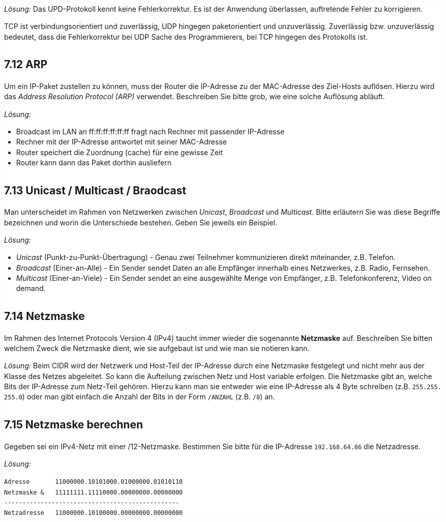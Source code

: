 *Lösung:*
Das UPD-Protokoll kennt keine Fehlerkorrektur. Es ist der Anwendung überlassen, auftretende Fehler zu korrigieren.

TCP ist verbindungsorientiert und zuverlässig, UDP hingegen paketorientiert und unzuverlässig. Zuverlässig bzw. unzuverlässig bedeutet, dass die Fehlerkorrektur bei UDP Sache des Programmierers, bei TCP hingegen des Protokolls ist.

## 7.12 ARP
Um ein IP-Paket zustellen zu können, muss der Router die IP-Adresse zu der MAC-Adresse des Ziel-Hosts auflösen. Hierzu wird das *Address Resolution Protocol (ARP)* verwendet. Beschreiben Sie bitte grob, wie eine solche Auflösung abläuft.

*Lösung:*
  * Broadcast im LAN an ff:ff:ff:ff:ff:ff fragt nach Rechner mit passender IP-Adresse
  * Rechner mit der IP-Adresse antwortet mit seiner MAC-Adresse 
  * Router speichert die Zuordnung (cache) für eine gewisse Zeit
  * Router kann dann das Paket dorthin ausliefern

## 7.13 Unicast / Multicast / Braodcast
Man unterscheidet im Rahmen von Netzwerken zwischen *Unicast*, *Broadcast* und *Multicast*. Bitte erläutern Sie was diese Begriffe bezeichnen und worin die Unterschiede bestehen. Geben Sie jeweils ein Beispiel.

*Lösung:*
  * *Unicast* (Punkt-zu-Punkt-Übertragung) - Genau zwei Teilnehmer kommunizieren direkt miteinander, z.B. Telefon.
  * *Broadcast* (Einer-an-Alle) - Ein Sender sendet Daten an alle Empfänger innerhalb eines Netzwerkes, z.B. Radio, Fernsehen.
  * *Multicast* (Einer-an-Viele) - Ein Sender sendet an eine ausgewählte Menge von Empfänger, z.B. Telefonkonferenz, Video on demand.

## 7.14 Netzmaske
Im Rahmen des Internet Protocols Version 4 (IPv4) taucht immer wieder die sogenannte __Netzmaske__ auf. Beschreiben Sie bitten welchem Zweck die Netzmaske dient, wie sie aufgebaut ist und wie man sie notieren kann.

*Lösung:*
Beim CIDR wird der Netzwerk und Host-Teil der IP-Adresse durch eine Netzmaske festgelegt und nicht mehr aus der Klasse des Netzes abgeleitet. So kann die Aufteilung zwischen Netz und Host variable erfolgen. Die Netzmaske gibt an, welche Bits der IP-Adresse zum Netz-Teil gehören. Hierzu kann man sie entweder wie eine IP-Adresse als 4 Byte schreiben (z.B. `255.255.255.0`) oder man gibt einfach die Anzahl der Bits in der Form `/ANZAHL` (z.B. `/8`) an.

## 7.15 Netzmaske berechnen
Gegeben sei ein IPv4-Netz mit einer /12-Netzmaske. Bestimmen Sie bitte für die IP-Adresse `192.168.64.86` die Netzadresse.

*Lösung:*
```console
Adresse       11000000.10101000.01000000.01010110
Netzmaske &   11111111.11110000.00000000.00000000
------------------------------------------------
Netzadresse   11000000.10100000.00000000.00000000
```
